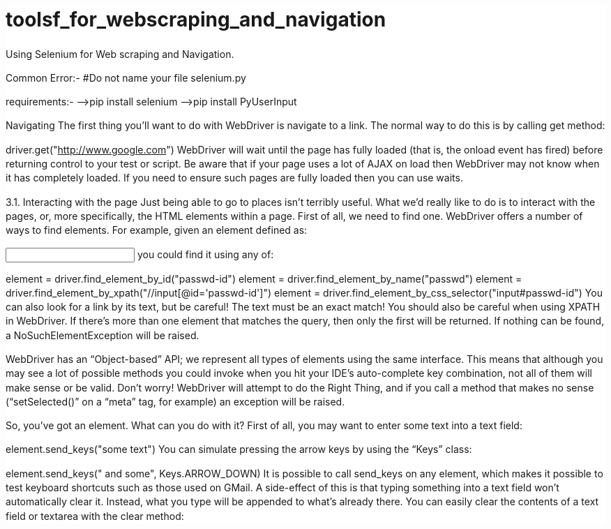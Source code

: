 # toolsf_for_webscraping_and_navigation
Using Selenium for Web scraping and Navigation.

Common Error:-
#Do not name your file selenium.py

requirements:-
-->pip install selenium
-->pip install PyUserInput


Navigating
The first thing you’ll want to do with WebDriver is navigate to a link. The normal way to do this is by calling get method:

driver.get("http://www.google.com")
WebDriver will wait until the page has fully loaded (that is, the onload event has fired) before returning control to your test or script. Be aware that if your page uses a lot of AJAX on load then WebDriver may not know when it has completely loaded. If you need to ensure such pages are fully loaded then you can use waits.

3.1. Interacting with the page
Just being able to go to places isn’t terribly useful. What we’d really like to do is to interact with the pages, or, more specifically, the HTML elements within a page. First of all, we need to find one. WebDriver offers a number of ways to find elements. For example, given an element defined as:

<input type="text" name="passwd" id="passwd-id" />
you could find it using any of:

element = driver.find_element_by_id("passwd-id")
element = driver.find_element_by_name("passwd")
element = driver.find_element_by_xpath("//input[@id='passwd-id']")
element = driver.find_element_by_css_selector("input#passwd-id")
You can also look for a link by its text, but be careful! The text must be an exact match! You should also be careful when using XPATH in WebDriver. If there’s more than one element that matches the query, then only the first will be returned. If nothing can be found, a NoSuchElementException will be raised.

WebDriver has an “Object-based” API; we represent all types of elements using the same interface. This means that although you may see a lot of possible methods you could invoke when you hit your IDE’s auto-complete key combination, not all of them will make sense or be valid. Don’t worry! WebDriver will attempt to do the Right Thing, and if you call a method that makes no sense (“setSelected()” on a “meta” tag, for example) an exception will be raised.

So, you’ve got an element. What can you do with it? First of all, you may want to enter some text into a text field:

element.send_keys("some text")
You can simulate pressing the arrow keys by using the “Keys” class:

element.send_keys(" and some", Keys.ARROW_DOWN)
It is possible to call send_keys on any element, which makes it possible to test keyboard shortcuts such as those used on GMail. A side-effect of this is that typing something into a text field won’t automatically clear it. Instead, what you type will be appended to what’s already there. You can easily clear the contents of a text field or textarea with the clear method:

